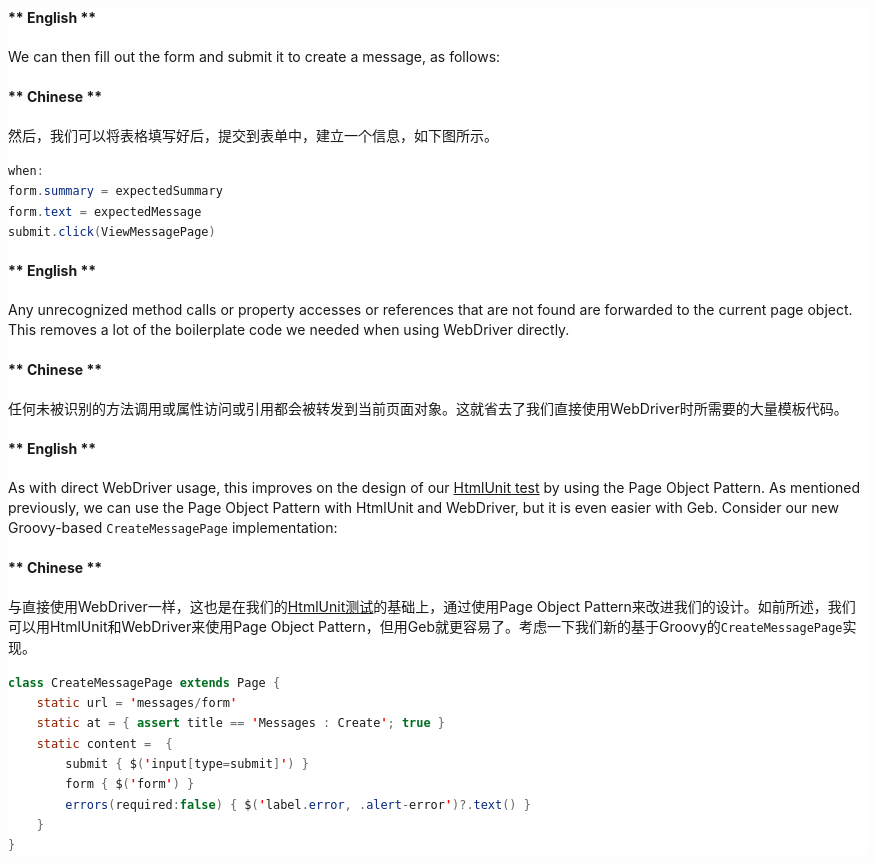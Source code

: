 #### ** English **

We can then fill out the form and submit it to create a message, as follows:
#### ** Chinese **

然后，我们可以将表格填写好后，提交到表单中，建立一个信息，如下图所示。



```java
when:
form.summary = expectedSummary
form.text = expectedMessage
submit.click(ViewMessagePage)
```



#### ** English **

Any unrecognized method calls or property accesses or references that are not found are forwarded to the current page object. This removes a lot of the boilerplate code we needed when using WebDriver directly.
#### ** Chinese **

任何未被识别的方法调用或属性访问或引用都会被转发到当前页面对象。这就省去了我们直接使用WebDriver时所需要的大量模板代码。





#### ** English **

As with direct WebDriver usage, this improves on the design of our [HtmlUnit test](https://docs.spring.io/spring/docs/5.2.6.RELEASE/spring-framework-reference/testing.html#spring-mvc-test-server-htmlunit-mah-usage) by using the Page Object Pattern. As mentioned previously, we can use the Page Object Pattern with HtmlUnit and WebDriver, but it is even easier with Geb. Consider our new Groovy-based `CreateMessagePage` implementation:
#### ** Chinese **

与直接使用WebDriver一样，这也是在我们的[HtmlUnit测试](https://docs.spring.io/spring/docs/5.2.6.RELEASE/spring-framework-reference/testing.html#spring-mvc-test-server-htmlunit-mah-usage)的基础上，通过使用Page Object Pattern来改进我们的设计。如前所述，我们可以用HtmlUnit和WebDriver来使用Page Object Pattern，但用Geb就更容易了。考虑一下我们新的基于Groovy的`CreateMessagePage`实现。



```java
class CreateMessagePage extends Page {
    static url = 'messages/form'
    static at = { assert title == 'Messages : Create'; true }
    static content =  {
        submit { $('input[type=submit]') }
        form { $('form') }
        errors(required:false) { $('label.error, .alert-error')?.text() }
    }
}
```
